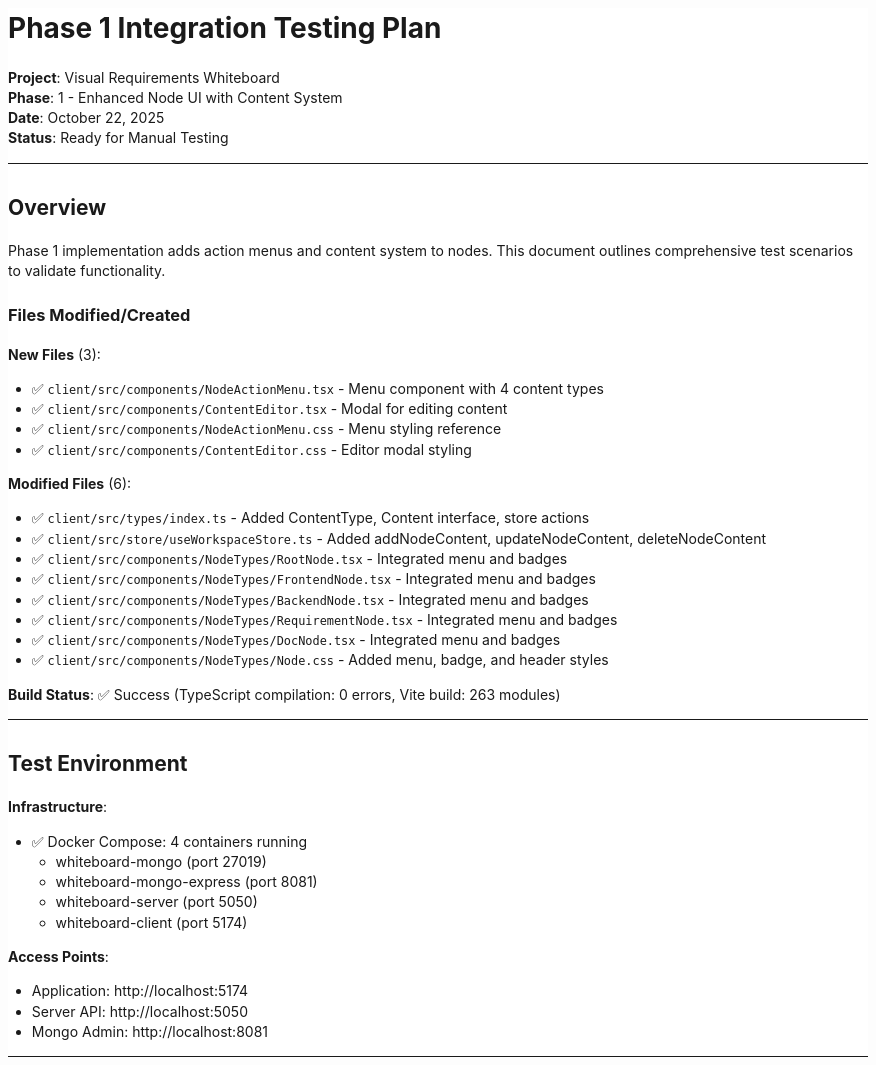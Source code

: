 # Phase 1 Integration Testing Plan

**Project**: Visual Requirements Whiteboard  
**Phase**: 1 - Enhanced Node UI with Content System  
**Date**: October 22, 2025  
**Status**: Ready for Manual Testing

---

## Overview

Phase 1 implementation adds action menus and content system to nodes. This document outlines comprehensive test scenarios to validate functionality.

### Files Modified/Created

**New Files** (3):
- ✅ `client/src/components/NodeActionMenu.tsx` - Menu component with 4 content types
- ✅ `client/src/components/ContentEditor.tsx` - Modal for editing content
- ✅ `client/src/components/NodeActionMenu.css` - Menu styling reference
- ✅ `client/src/components/ContentEditor.css` - Editor modal styling

**Modified Files** (6):
- ✅ `client/src/types/index.ts` - Added ContentType, Content interface, store actions
- ✅ `client/src/store/useWorkspaceStore.ts` - Added addNodeContent, updateNodeContent, deleteNodeContent
- ✅ `client/src/components/NodeTypes/RootNode.tsx` - Integrated menu and badges
- ✅ `client/src/components/NodeTypes/FrontendNode.tsx` - Integrated menu and badges
- ✅ `client/src/components/NodeTypes/BackendNode.tsx` - Integrated menu and badges
- ✅ `client/src/components/NodeTypes/RequirementNode.tsx` - Integrated menu and badges
- ✅ `client/src/components/NodeTypes/DocNode.tsx` - Integrated menu and badges
- ✅ `client/src/components/NodeTypes/Node.css` - Added menu, badge, and header styles

**Build Status**: ✅ Success (TypeScript compilation: 0 errors, Vite build: 263 modules)

---

## Test Environment

**Infrastructure**:
- ✅ Docker Compose: 4 containers running
  - whiteboard-mongo (port 27019)
  - whiteboard-mongo-express (port 8081)
  - whiteboard-server (port 5050)
  - whiteboard-client (port 5174)

**Access Points**:
- Application: http://localhost:5174
- Server API: http://localhost:5050
- Mongo Admin: http://localhost:8081

---
